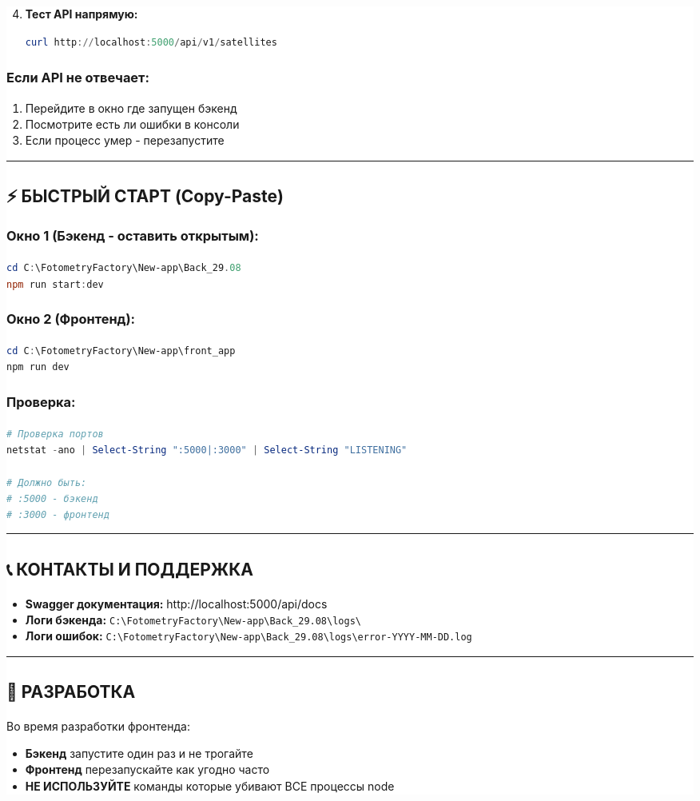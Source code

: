 4. **Тест API напрямую:**
   ```powershell
   curl http://localhost:5000/api/v1/satellites
   ```

### Если API не отвечает:

1. Перейдите в окно где запущен бэкенд
2. Посмотрите есть ли ошибки в консоли
3. Если процесс умер - перезапустите

---

## ⚡ БЫСТРЫЙ СТАРТ (Copy-Paste)

### Окно 1 (Бэкенд - оставить открытым):
```powershell
cd C:\FotometryFactory\New-app\Back_29.08
npm run start:dev
```

### Окно 2 (Фронтенд):
```powershell
cd C:\FotometryFactory\New-app\front_app
npm run dev
```

### Проверка:
```powershell
# Проверка портов
netstat -ano | Select-String ":5000|:3000" | Select-String "LISTENING"

# Должно быть:
# :5000 - бэкенд
# :3000 - фронтенд
```

---

## 📞 КОНТАКТЫ И ПОДДЕРЖКА

- **Swagger документация:** http://localhost:5000/api/docs
- **Логи бэкенда:** `C:\FotometryFactory\New-app\Back_29.08\logs\`
- **Логи ошибок:** `C:\FotometryFactory\New-app\Back_29.08\logs\error-YYYY-MM-DD.log`

---

## 🎨 РАЗРАБОТКА

Во время разработки фронтенда:
- **Бэкенд** запустите один раз и не трогайте
- **Фронтенд** перезапускайте как угодно часто
- **НЕ ИСПОЛЬЗУЙТЕ** команды которые убивают ВСЕ процессы node
